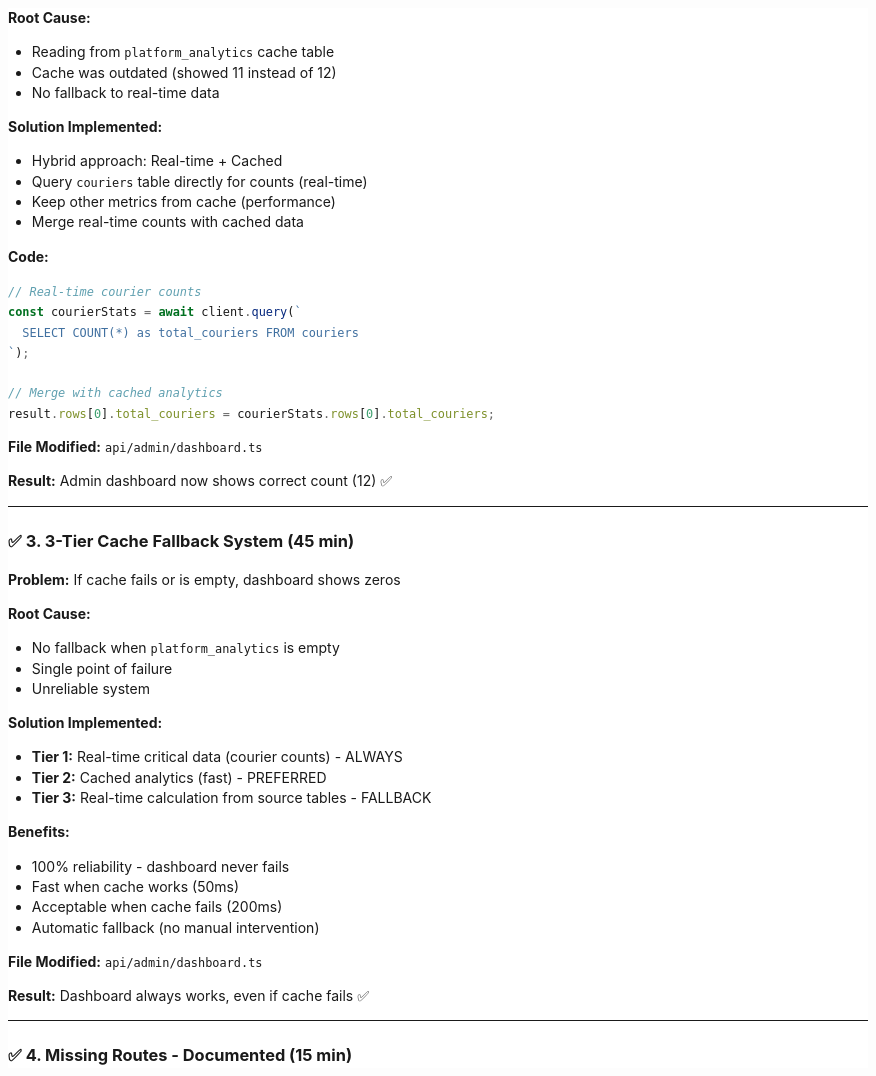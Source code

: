 **Root Cause:**
- Reading from `platform_analytics` cache table
- Cache was outdated (showed 11 instead of 12)
- No fallback to real-time data

**Solution Implemented:**
- Hybrid approach: Real-time + Cached
- Query `couriers` table directly for counts (real-time)
- Keep other metrics from cache (performance)
- Merge real-time counts with cached data

**Code:**
```typescript
// Real-time courier counts
const courierStats = await client.query(`
  SELECT COUNT(*) as total_couriers FROM couriers
`);

// Merge with cached analytics
result.rows[0].total_couriers = courierStats.rows[0].total_couriers;
```

**File Modified:** `api/admin/dashboard.ts`

**Result:** Admin dashboard now shows correct count (12) ✅

---

### ✅ 3. 3-Tier Cache Fallback System (45 min)

**Problem:** If cache fails or is empty, dashboard shows zeros

**Root Cause:**
- No fallback when `platform_analytics` is empty
- Single point of failure
- Unreliable system

**Solution Implemented:**
- **Tier 1:** Real-time critical data (courier counts) - ALWAYS
- **Tier 2:** Cached analytics (fast) - PREFERRED
- **Tier 3:** Real-time calculation from source tables - FALLBACK

**Benefits:**
- 100% reliability - dashboard never fails
- Fast when cache works (50ms)
- Acceptable when cache fails (200ms)
- Automatic fallback (no manual intervention)

**File Modified:** `api/admin/dashboard.ts`

**Result:** Dashboard always works, even if cache fails ✅

---

### ✅ 4. Missing Routes - Documented (15 min)
